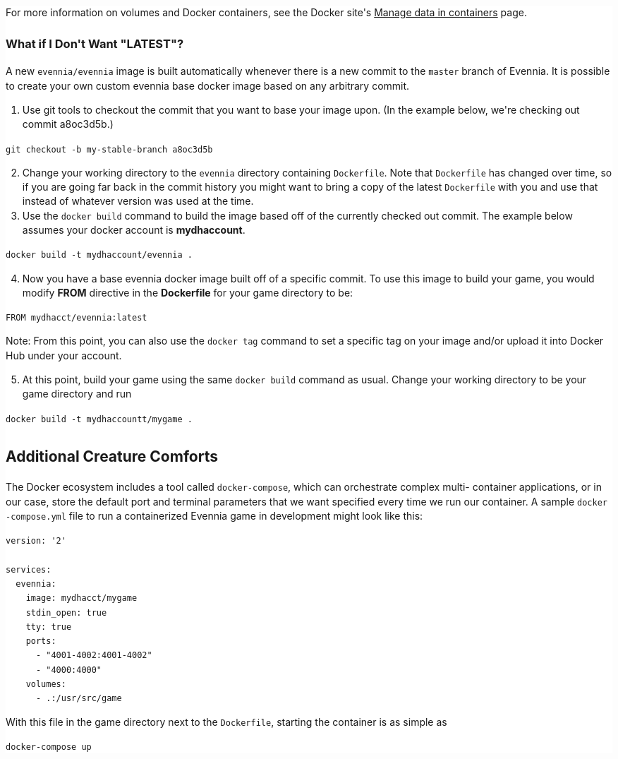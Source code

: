 For more information on volumes and Docker containers, see the Docker site's [Manage data in
containers](https://docs.docker.com/engine/tutorials/dockervolumes/) page.

### What if I Don't Want "LATEST"?

A new `evennia/evennia` image is built automatically whenever there is a new commit to the `master`
branch of Evennia. It is possible to create your own custom evennia base docker image based on any
arbitrary commit.

1. Use git tools to checkout the commit that you want to base your image upon. (In the example
below, we're checking out commit a8oc3d5b.)
```
git checkout -b my-stable-branch a8oc3d5b 
```
2. Change your working directory to the `evennia` directory containing `Dockerfile`. Note that
`Dockerfile` has changed over time, so if you are going far back in the commit history you might
want to bring a copy of the latest `Dockerfile` with you and use that instead of whatever version
was used at the time.
3. Use the `docker build` command to build the image based off of the currently checked out commit.
The example below assumes your docker account is **mydhaccount**.
```
docker build -t mydhaccount/evennia .
```
4. Now you have a base evennia docker image built off of a specific commit. To use this image to
build your game, you would modify **FROM** directive in the **Dockerfile** for your game directory
to be:

```
FROM mydhacct/evennia:latest
``` 

Note: From this point, you can also use the `docker tag` command to set a specific tag on your image
and/or upload it into Docker Hub under your account.

5. At this point, build your game using the same `docker build` command as usual. Change your
working directory to be your game directory and run

```
docker build -t mydhaccountt/mygame .
```

## Additional Creature Comforts

The Docker ecosystem includes a tool called `docker-compose`, which can orchestrate complex multi-
container applications, or in our case, store the default port and terminal parameters that we want
specified every time we run our container. A sample `docker-compose.yml` file to run a containerized
Evennia game in development might look like this:
```
version: '2'

services:
  evennia:
    image: mydhacct/mygame
    stdin_open: true
    tty: true
    ports:
      - "4001-4002:4001-4002"
      - "4000:4000"
    volumes: 
      - .:/usr/src/game
```
With this file in the game directory next to the `Dockerfile`, starting the container is as simple
as
```
docker-compose up
```